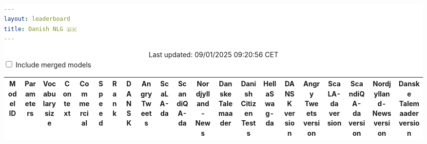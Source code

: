 ```yaml
---
layout: leaderboard
title: Danish NLG 🇩🇰
---
```


<center>Last updated: 09/01/2025 09:20:56 CET</center>

<div class="blocked centered">
  <input type="checkbox" id="merged-models-checkbox">
  <label for="merged-models-checkbox">Include merged models</label>
</div>

<div class="blocked table-wrapper centered">
<table id="danish-nlg" class="sortable fixed centered small-font">
 <thead>
  <tr>
   <th><span data-toggle="tooltip" data-placement="bottom" data-container="body" title="Hugging Face Hub Model ID">Model ID</span></th>
   <th><span data-toggle="tooltip" data-placement="bottom" data-container="body" title="Number of parameters in the model, in millions">Parameters</span></th>
   <th><span data-toggle="tooltip" data-placement="bottom" data-container="body" title="Number of unique tokens that the model has been trained on, in thousands">Vocabulary size</span></th>
   <th><span data-toggle="tooltip" data-placement="bottom" data-container="body" title="The maximum amount of tokens the model can process">Context</span></th>
   <th><span data-toggle="tooltip" data-placement="bottom" data-container="body" title="Whether the model can be used commercially">Commercial</span></th>
   <th><span data-toggle="tooltip" data-placement="bottom" data-container="body" title="Number of tokens processed per second / Number of tokens processed in small documents per second">Speed</span></th>

   <th id="rank-col"><span data-toggle="tooltip" data-placement="bottom" data-container="body" title="1 + the average number of standard deviations away from the best model">Rank</span></th>
    
   <th><span data-toggle="tooltip" data-placement="bottom" data-container="body" title="Danish named entity recognition - Micro-average F1-score without MISC tags / Micro-average F1-score with MISC tags">DANSK</span></th>
   <th><span data-toggle="tooltip" data-placement="bottom" data-container="body" title="Danish sentiment classification - Matthews Correlation Coefficient / Macro-average F1-score">Angry Tweets</span></th>
   <th><span data-toggle="tooltip" data-placement="bottom" data-container="body" title="Danish linguistic acceptability - Matthews Correlation Coefficient / Macro-average F1-score">ScaLA-da</span></th>
   <th><span data-toggle="tooltip" data-placement="bottom" data-container="body" title="Danish reading comprehension - Exact Match / F1-score">ScandiQA-da</span></th>
   <th><span data-toggle="tooltip" data-placement="bottom" data-container="body" title="Danish summarization - BERTScore / ROUGE-L">Nordjylland-News</span></th>
   <th><span data-toggle="tooltip" data-placement="bottom" data-container="body" title="Danish knowledge - Matthews Correlation Coefficient / Accuracy">Danske Talemaader</span></th>
   <th><span data-toggle="tooltip" data-placement="bottom" data-container="body" title="Danish knowledge - Matthews Correlation Coefficient / Accuracy">Danish Citizen Tests</span></th>
   <th><span data-toggle="tooltip" data-placement="bottom" data-container="body" title="Danish common sense reasoning - Matthews Correlation Coefficient / Accuracy">HellaSwag-da</span></th>
   <th><span data-toggle="tooltip" data-placement="bottom" data-container="body" title="ScandEval version used to benchmark the model on DANSK">DANSK version</span></th>
   <th><span data-toggle="tooltip" data-placement="bottom" data-container="body" title="ScandEval version used to benchmark the model on Angry Tweets">Angry Tweets version</span></th>
   <th><span data-toggle="tooltip" data-placement="bottom" data-container="body" title="ScandEval version used to benchmark the model on ScaLA-da">ScaLA-da version</span></th>
   <th><span data-toggle="tooltip" data-placement="bottom" data-container="body" title="ScandEval version used to benchmark the model on ScandiQA-da">ScandiQA-da version</span></th>
   <th><span data-toggle="tooltip" data-placement="bottom" data-container="body" title="ScandEval version used to benchmark the model on Nordjylland-News">Nordjylland-News version</span></th>
   <th><span data-toggle="tooltip" data-placement="bottom" data-container="body" title="ScandEval version used to benchmark the model on Danske Talemaader">Danske Talemaader version</span></th>